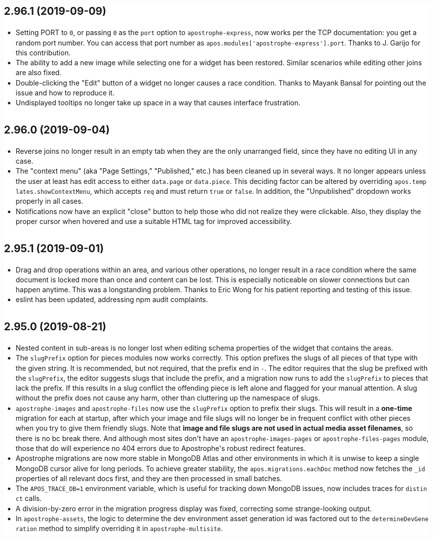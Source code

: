 ## 2.96.1 (2019-09-09)

* Setting PORT to `0`, or passing `0` as the `port` option to `apostrophe-express`, now works per the TCP documentation: you get a random port number. You can access that port number as `apos.modules['apostrophe-express'].port`. Thanks to J. Garijo for this contribution.
* The ability to add a new image while selecting one for a widget has been restored. Similar scenarios while editing other joins are also fixed.
* Double-clicking the "Edit" button of a widget no longer causes a race condition. Thanks to Mayank Bansal for pointing out the issue and how to reproduce it.
* Undisplayed tooltips no longer take up space in a way that causes interface frustration.

## 2.96.0 (2019-09-04)

* Reverse joins no longer result in an empty tab when they are the only unarranged field, since they have no editing UI in any case.
* The "context menu" (aka "Page Settings," "Published," etc.) has been cleaned up in several ways. It no longer appears unless the user at least has edit access to either `data.page` or `data.piece`. This deciding factor can be altered by overriding `apos.templates.showContextMenu`, which accepts `req` and must return `true` or `false`. In addition, the "Unpublished" dropdown works properly in all cases.
* Notifications now have an explicit "close" button to help those who did not realize they were clickable. Also, they display the proper cursor when hovered and use a suitable HTML tag for improved accessibility.

## 2.95.1 (2019-09-01)

* Drag and drop operations within an area, and various other operations, no longer result in a race condition where the same document is locked more than once and content can be lost. This is especially noticeable on slower connections but can happen anytime. This was a longstanding problem. Thanks to Eric Wong for his patient reporting and testing of this issue.
* eslint has been updated, addressing npm audit complaints.

## 2.95.0 (2019-08-21)

* Nested content in sub-areas is no longer lost when editing schema properties of the widget that contains the areas.
* The `slugPrefix` option for pieces modules now works correctly. This option prefixes the slugs of all pieces of that type with the given string. It is recommended, but not required, that the prefix end in `-`. The editor requires that the slug be prefixed with the `slugPrefix`, the editor suggests slugs that include the prefix, and a migration now runs to add the `slugPrefix` to pieces that lack the prefix. If this results in a slug conflict the offending piece is left alone and flagged for your manual attention. A slug without the prefix does not cause any harm, other than cluttering up the namespace of slugs.
* `apostrophe-images` and `apostrophe-files` now use the `slugPrefix` option to prefix their slugs. This will result in a **one-time** migration for each at startup, after which your image and file slugs will no longer be in frequent conflict with other pieces when you try to give them friendly slugs. Note that **image and file slugs are not used in actual media asset filenames**, so there is no bc break there. And although most sites don't have an `apostrophe-images-pages` or `apostrophe-files-pages` module, those that do will experience no 404 errors due to Apostrophe's robust redirect features.
* Apostrophe migrations are now more stable in MongoDB Atlas and other environments in which it is unwise to keep a single MongoDB cursor alive for long periods. To achieve greater stability, the `apos.migrations.eachDoc` method now fetches the `_id` properties of all relevant docs first, and they are then processed in small batches.
* The `APOS_TRACE_DB=1` environment variable, which is useful for tracking down MongoDB issues, now includes traces for `distinct` calls.
* A division-by-zero error in the migration progress display was fixed, correcting some strange-looking output.
* In `apostrophe-assets`, the logic to determine the dev environment asset generation id was factored out to the `determineDevGeneration` method to simplify overriding it in `apostrophe-multisite`.